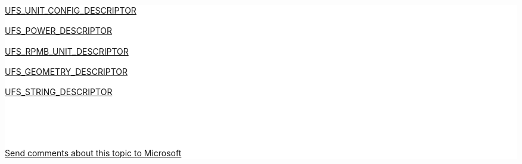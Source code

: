

<a href="..\ufs\ns-ufs-ufs_unit_config_descriptor.md">UFS_UNIT_CONFIG_DESCRIPTOR</a>



<a href="..\ufs\ns-ufs-ufs_power_descriptor.md">UFS_POWER_DESCRIPTOR</a>



<a href="..\ufs\ns-ufs-ufs_rpmb_unit_descriptor.md">UFS_RPMB_UNIT_DESCRIPTOR</a>



<a href="..\ufs\ns-ufs-ufs_geometry_descriptor.md">UFS_GEOMETRY_DESCRIPTOR</a>



<a href="..\ufs\ns-ufs-_ufs_string_descriptor.md">UFS_STRING_DESCRIPTOR</a>



 

 

<a href="mailto:wsddocfb@microsoft.com?subject=Documentation%20feedback [storage\storage]:%20UFS_DEVICE_DESCRIPTOR structure%20 RELEASE:%20(2/26/2018)&amp;body=%0A%0APRIVACY STATEMENT%0A%0AWe use your feedback to improve the documentation. We don't use your email address for any other purpose, and we'll remove your email address from our system after the issue that you're reporting is fixed. While we're working to fix this issue, we might send you an email message to ask for more info. Later, we might also send you an email message to let you know that we've addressed your feedback.%0A%0AFor more info about Microsoft's privacy policy, see http://privacy.microsoft.com/en-us/default.aspx." title="Send comments about this topic to Microsoft">Send comments about this topic to Microsoft</a>

